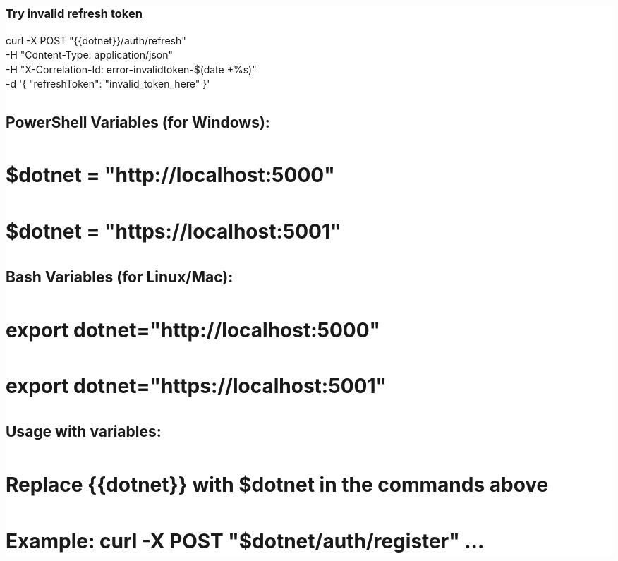 ### Try invalid refresh token
curl -X POST "{{dotnet}}/auth/refresh" \
  -H "Content-Type: application/json" \
  -H "X-Correlation-Id: error-invalidtoken-$(date +%s)" \
  -d '{
    "refreshToken": "invalid_token_here"
  }'

## PowerShell Variables (for Windows):
# $dotnet = "http://localhost:5000"
# $dotnet = "https://localhost:5001"

## Bash Variables (for Linux/Mac):
# export dotnet="http://localhost:5000"
# export dotnet="https://localhost:5001"

## Usage with variables:
# Replace {{dotnet}} with $dotnet in the commands above
# Example: curl -X POST "$dotnet/auth/register" ...